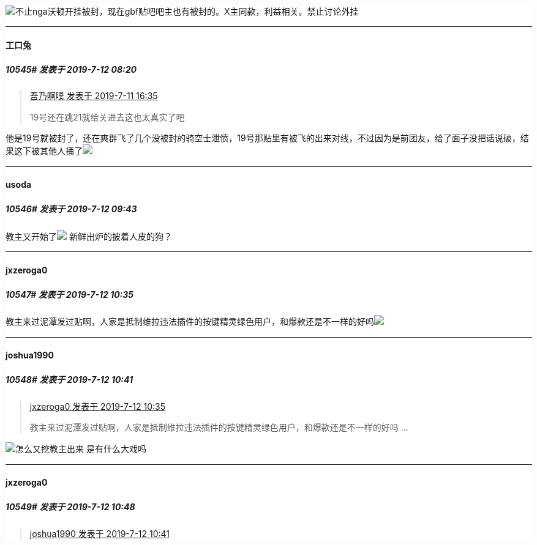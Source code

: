 
<img src="https://static.saraba1st.com/image/smiley/face2017/067.png" referrerpolicy="no-referrer">不止nga沃顿开挂被封，现在gbf贴吧吧主也有被封的。X主同款，利益相关。禁止讨论外挂


*****

####  工口兔  
##### 10545#       发表于 2019-7-12 08:20


<blockquote><a href="httphttps://bbs.saraba1st.com/2b/forum.php?mod=redirect&amp;goto=findpost&amp;pid=44474103&amp;ptid=1158205" target="_blank">吾乃啊噗 发表于 2019-7-11 16:35</a>

19号还在跳21就给关进去这也太真实了吧</blockquote>
他是19号就被封了，还在爽群飞了几个没被封的骑空士泄愤，19号那贴里有被飞的出来对线，不过因为是前团友，给了面子没把话说破，结果这下被其他人捅了<img src="https://static.saraba1st.com/image/smiley/face2017/037.png" referrerpolicy="no-referrer">


*****

####  usoda  
##### 10546#       发表于 2019-7-12 09:43


教主又开始了<img src="https://static.saraba1st.com/image/smiley/face2017/066.png" referrerpolicy="no-referrer"> 新鲜出炉的披着人皮的狗？


*****

####  jxzeroga0  
##### 10547#       发表于 2019-7-12 10:35


教主来过泥潭发过贴啊，人家是抵制维拉违法插件的按键精灵绿色用户，和爆款还是不一样的好吗<img src="https://static.saraba1st.com/image/smiley/face2017/009.gif" referrerpolicy="no-referrer">


*****

####  joshua1990  
##### 10548#       发表于 2019-7-12 10:41


<blockquote><a href="httphttps://bbs.saraba1st.com/2b/forum.php?mod=redirect&amp;goto=findpost&amp;pid=44483106&amp;ptid=1158205" target="_blank">jxzeroga0 发表于 2019-7-12 10:35</a>

教主来过泥潭发过贴啊，人家是抵制维拉违法插件的按键精灵绿色用户，和爆款还是不一样的好吗 ...</blockquote>
<img src="https://static.saraba1st.com/image/smiley/face2017/049.png" referrerpolicy="no-referrer">怎么又挖教主出来 是有什么大戏吗


*****

####  jxzeroga0  
##### 10549#       发表于 2019-7-12 10:48


<blockquote><a href="httphttps://bbs.saraba1st.com/2b/forum.php?mod=redirect&amp;goto=findpost&amp;pid=44483216&amp;ptid=1158205" target="_blank">joshua1990 发表于 2019-7-12 10:41</a>
